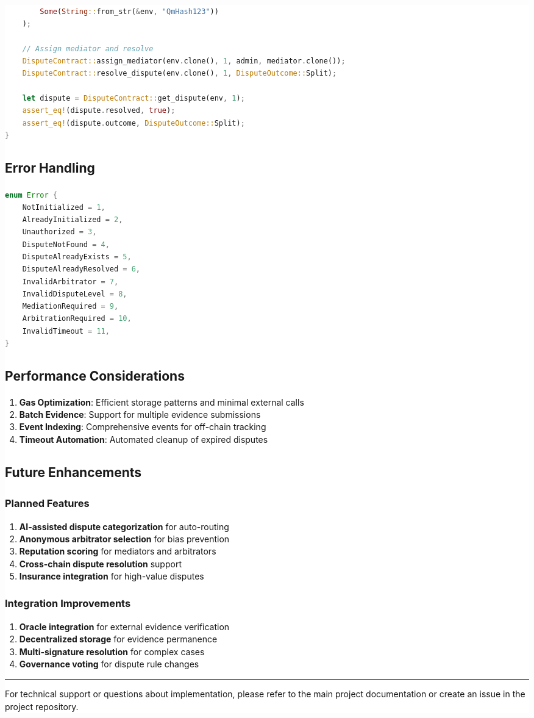 ```rust
        Some(String::from_str(&env, "QmHash123"))
    );
    
    // Assign mediator and resolve
    DisputeContract::assign_mediator(env.clone(), 1, admin, mediator.clone());
    DisputeContract::resolve_dispute(env.clone(), 1, DisputeOutcome::Split);
    
    let dispute = DisputeContract::get_dispute(env, 1);
    assert_eq!(dispute.resolved, true);
    assert_eq!(dispute.outcome, DisputeOutcome::Split);
}
```

## Error Handling

```rust
enum Error {
    NotInitialized = 1,
    AlreadyInitialized = 2,
    Unauthorized = 3,
    DisputeNotFound = 4,
    DisputeAlreadyExists = 5,
    DisputeAlreadyResolved = 6,
    InvalidArbitrator = 7,
    InvalidDisputeLevel = 8,
    MediationRequired = 9,
    ArbitrationRequired = 10,
    InvalidTimeout = 11,
}
```

## Performance Considerations

1. **Gas Optimization**: Efficient storage patterns and minimal external calls
2. **Batch Evidence**: Support for multiple evidence submissions
3. **Event Indexing**: Comprehensive events for off-chain tracking
4. **Timeout Automation**: Automated cleanup of expired disputes

## Future Enhancements

### Planned Features
1. **AI-assisted dispute categorization** for auto-routing
2. **Anonymous arbitrator selection** for bias prevention
3. **Reputation scoring** for mediators and arbitrators
4. **Cross-chain dispute resolution** support
5. **Insurance integration** for high-value disputes

### Integration Improvements
1. **Oracle integration** for external evidence verification
2. **Decentralized storage** for evidence permanence
3. **Multi-signature resolution** for complex cases
4. **Governance voting** for dispute rule changes

---

For technical support or questions about implementation, please refer to the main project documentation or create an issue in the project repository.